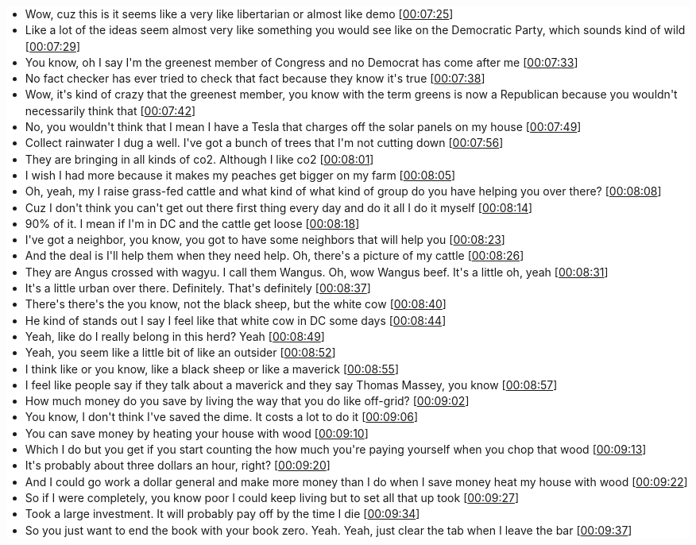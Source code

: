*  Wow, cuz this is it seems like a very like libertarian or almost like demo [[00:07:25](https://www.youtube.com/watch?v=26s5N2Y_IZg&t=445.02000000000004s)]
*  Like a lot of the ideas seem almost very like something you would see like on the Democratic Party, which sounds kind of wild [[00:07:29](https://www.youtube.com/watch?v=26s5N2Y_IZg&t=449.28000000000003s)]
*  You know, oh I say I'm the greenest member of Congress and no Democrat has come after me [[00:07:33](https://www.youtube.com/watch?v=26s5N2Y_IZg&t=453.82s)]
*  No fact checker has ever tried to check that fact because they know it's true [[00:07:38](https://www.youtube.com/watch?v=26s5N2Y_IZg&t=458.90000000000003s)]
*  Wow, it's kind of crazy that the greenest member, you know with the term greens is now a Republican because you wouldn't necessarily think that [[00:07:42](https://www.youtube.com/watch?v=26s5N2Y_IZg&t=462.94s)]
*  No, you wouldn't think that I mean I have a Tesla that charges off the solar panels on my house [[00:07:49](https://www.youtube.com/watch?v=26s5N2Y_IZg&t=469.54s)]
*  Collect rainwater I dug a well. I've got a bunch of trees that I'm not cutting down [[00:07:56](https://www.youtube.com/watch?v=26s5N2Y_IZg&t=476.22s)]
*  They are bringing in all kinds of co2. Although I like co2 [[00:08:01](https://www.youtube.com/watch?v=26s5N2Y_IZg&t=481.26000000000005s)]
*  I wish I had more because it makes my peaches get bigger on my farm [[00:08:05](https://www.youtube.com/watch?v=26s5N2Y_IZg&t=485.18s)]
*  Oh, yeah, my I raise grass-fed cattle and what kind of what kind of group do you have helping you over there? [[00:08:08](https://www.youtube.com/watch?v=26s5N2Y_IZg&t=488.82000000000005s)]
*  Cuz I don't think you can't get out there first thing every day and do it all I do it myself [[00:08:14](https://www.youtube.com/watch?v=26s5N2Y_IZg&t=494.62s)]
*  90% of it. I mean if I'm in DC and the cattle get loose [[00:08:18](https://www.youtube.com/watch?v=26s5N2Y_IZg&t=498.98s)]
*  I've got a neighbor, you know, you got to have some neighbors that will help you [[00:08:23](https://www.youtube.com/watch?v=26s5N2Y_IZg&t=503.38s)]
*  And the deal is I'll help them when they need help. Oh, there's a picture of my cattle [[00:08:26](https://www.youtube.com/watch?v=26s5N2Y_IZg&t=506.8s)]
*  They are Angus crossed with wagyu. I call them Wangus. Oh, wow Wangus beef. It's a little oh, yeah [[00:08:31](https://www.youtube.com/watch?v=26s5N2Y_IZg&t=511.46s)]
*  It's a little urban over there. Definitely. That's definitely [[00:08:37](https://www.youtube.com/watch?v=26s5N2Y_IZg&t=517.58s)]
*  There's there's the you know, not the black sheep, but the white cow [[00:08:40](https://www.youtube.com/watch?v=26s5N2Y_IZg&t=520.66s)]
*  He kind of stands out I say I feel like that white cow in DC some days [[00:08:44](https://www.youtube.com/watch?v=26s5N2Y_IZg&t=524.18s)]
*  Yeah, like do I really belong in this herd? Yeah [[00:08:49](https://www.youtube.com/watch?v=26s5N2Y_IZg&t=529.38s)]
*  Yeah, you seem like a little bit of like an outsider [[00:08:52](https://www.youtube.com/watch?v=26s5N2Y_IZg&t=532.86s)]
*  I think like or you know, like a black sheep or like a maverick [[00:08:55](https://www.youtube.com/watch?v=26s5N2Y_IZg&t=535.0600000000001s)]
*  I feel like people say if they talk about a maverick and they say Thomas Massey, you know [[00:08:57](https://www.youtube.com/watch?v=26s5N2Y_IZg&t=537.54s)]
*  How much money do you save by living the way that you do like off-grid? [[00:09:02](https://www.youtube.com/watch?v=26s5N2Y_IZg&t=542.02s)]
*  You know, I don't think I've saved the dime. It costs a lot to do it [[00:09:06](https://www.youtube.com/watch?v=26s5N2Y_IZg&t=546.62s)]
*  You can save money by heating your house with wood [[00:09:10](https://www.youtube.com/watch?v=26s5N2Y_IZg&t=550.86s)]
*  Which I do but you get if you start counting the how much you're paying yourself when you chop that wood [[00:09:13](https://www.youtube.com/watch?v=26s5N2Y_IZg&t=553.5s)]
*  It's probably about three dollars an hour, right? [[00:09:20](https://www.youtube.com/watch?v=26s5N2Y_IZg&t=560.02s)]
*  And I could go work a dollar general and make more money than I do when I save money heat my house with wood [[00:09:22](https://www.youtube.com/watch?v=26s5N2Y_IZg&t=562.18s)]
*  So if I were completely, you know poor I could keep living but to set all that up took [[00:09:27](https://www.youtube.com/watch?v=26s5N2Y_IZg&t=567.7s)]
*  Took a large investment. It will probably pay off by the time I die [[00:09:34](https://www.youtube.com/watch?v=26s5N2Y_IZg&t=574.18s)]
*  So you just want to end the book with your book zero. Yeah. Yeah, just clear the tab when I leave the bar [[00:09:37](https://www.youtube.com/watch?v=26s5N2Y_IZg&t=577.84s)]
